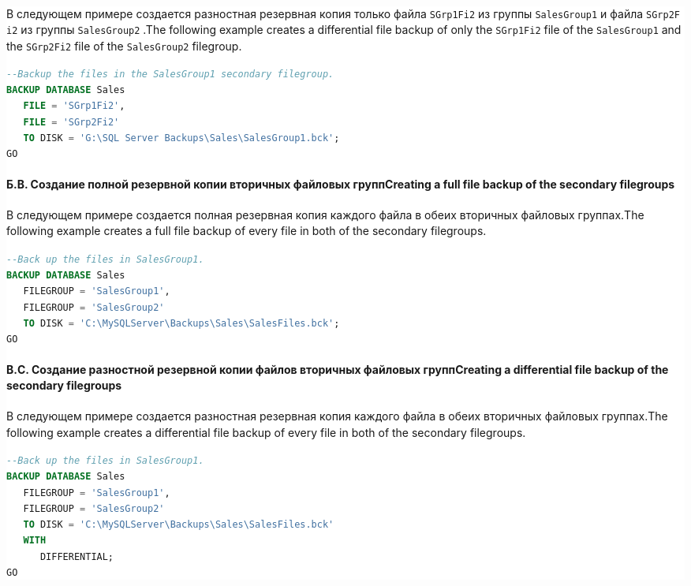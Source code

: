  <span data-ttu-id="cfa09-233">В следующем примере создается разностная резервная копия только файла `SGrp1Fi2` из группы `SalesGroup1` и файла `SGrp2Fi2` из группы `SalesGroup2` .</span><span class="sxs-lookup"><span data-stu-id="cfa09-233">The following example creates a differential file backup of only the `SGrp1Fi2` file of the `SalesGroup1` and the `SGrp2Fi2` file of the `SalesGroup2` filegroup.</span></span>  
  
```sql  
--Backup the files in the SalesGroup1 secondary filegroup.  
BACKUP DATABASE Sales  
   FILE = 'SGrp1Fi2',   
   FILE = 'SGrp2Fi2'   
   TO DISK = 'G:\SQL Server Backups\Sales\SalesGroup1.bck';  
GO  
```  
  
#### <a name="b-creating-a-full-file-backup-of-the-secondary-filegroups"></a><span data-ttu-id="cfa09-234">Б.</span><span class="sxs-lookup"><span data-stu-id="cfa09-234">B.</span></span> <span data-ttu-id="cfa09-235">Создание полной резервной копии вторичных файловых групп</span><span class="sxs-lookup"><span data-stu-id="cfa09-235">Creating a full file backup of the secondary filegroups</span></span>  
 <span data-ttu-id="cfa09-236">В следующем примере создается полная резервная копия каждого файла в обеих вторичных файловых группах.</span><span class="sxs-lookup"><span data-stu-id="cfa09-236">The following example creates a full file backup of every file in both of the secondary filegroups.</span></span>  
  
```sql  
--Back up the files in SalesGroup1.  
BACKUP DATABASE Sales  
   FILEGROUP = 'SalesGroup1',  
   FILEGROUP = 'SalesGroup2'  
   TO DISK = 'C:\MySQLServer\Backups\Sales\SalesFiles.bck';  
GO  
```  
  
#### <a name="c-creating-a-differential-file-backup-of-the-secondary-filegroups"></a><span data-ttu-id="cfa09-237">В.</span><span class="sxs-lookup"><span data-stu-id="cfa09-237">C.</span></span> <span data-ttu-id="cfa09-238">Создание разностной резервной копии файлов вторичных файловых групп</span><span class="sxs-lookup"><span data-stu-id="cfa09-238">Creating a differential file backup of the secondary filegroups</span></span>  
 <span data-ttu-id="cfa09-239">В следующем примере создается разностная резервная копия каждого файла в обеих вторичных файловых группах.</span><span class="sxs-lookup"><span data-stu-id="cfa09-239">The following example creates a differential file backup of every file in both of the secondary filegroups.</span></span>  
  
```sql  
--Back up the files in SalesGroup1.  
BACKUP DATABASE Sales  
   FILEGROUP = 'SalesGroup1',  
   FILEGROUP = 'SalesGroup2'  
   TO DISK = 'C:\MySQLServer\Backups\Sales\SalesFiles.bck'  
   WITH   
      DIFFERENTIAL;  
GO  
```  
  